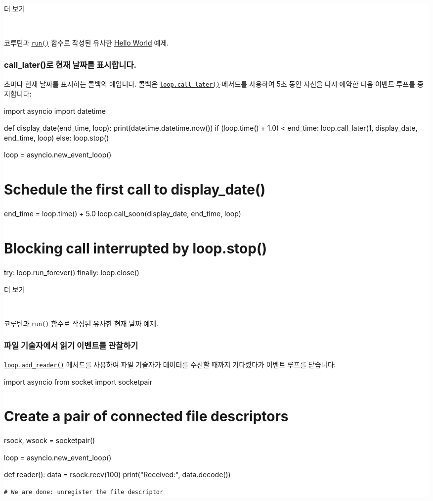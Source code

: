 더 보기

 

코루틴과 [`run()`](https://docs.python.org/ko/3/library/asyncio-runner.html#asyncio.run "asyncio.run") 함수로 작성된 유사한 [Hello World](https://docs.python.org/ko/3/library/asyncio-task.html#coroutine) 예제.

### call_later()로 현재 날짜를 표시합니다.[](https://docs.python.org/ko/3/library/asyncio-eventloop.html#display-the-current-date-with-call-later "Link to this heading")

초마다 현재 날짜를 표시하는 콜백의 예입니다. 콜백은 [`loop.call_later()`](https://docs.python.org/ko/3/library/asyncio-eventloop.html#asyncio.loop.call_later "asyncio.loop.call_later") 메서드를 사용하여 5초 동안 자신을 다시 예약한 다음 이벤트 루프를 중지합니다:

import asyncio
import datetime

def display_date(end_time, loop):
    print(datetime.datetime.now())
    if (loop.time() + 1.0) < end_time:
        loop.call_later(1, display_date, end_time, loop)
    else:
        loop.stop()

loop = asyncio.new_event_loop()

# Schedule the first call to display_date()
end_time = loop.time() + 5.0
loop.call_soon(display_date, end_time, loop)

# Blocking call interrupted by loop.stop()
try:
    loop.run_forever()
finally:
    loop.close()

더 보기

 

코루틴과 [`run()`](https://docs.python.org/ko/3/library/asyncio-runner.html#asyncio.run "asyncio.run") 함수로 작성된 유사한 [현재 날짜](https://docs.python.org/ko/3/library/asyncio-task.html#asyncio-example-sleep) 예제.

### 파일 기술자에서 읽기 이벤트를 관찰하기[](https://docs.python.org/ko/3/library/asyncio-eventloop.html#watch-a-file-descriptor-for-read-events "Link to this heading")

[`loop.add_reader()`](https://docs.python.org/ko/3/library/asyncio-eventloop.html#asyncio.loop.add_reader "asyncio.loop.add_reader") 메서드를 사용하여 파일 기술자가 데이터를 수신할 때까지 기다렸다가 이벤트 루프를 닫습니다:

import asyncio
from socket import socketpair

# Create a pair of connected file descriptors
rsock, wsock = socketpair()

loop = asyncio.new_event_loop()

def reader():
    data = rsock.recv(100)
    print("Received:", data.decode())

    # We are done: unregister the file descriptor
